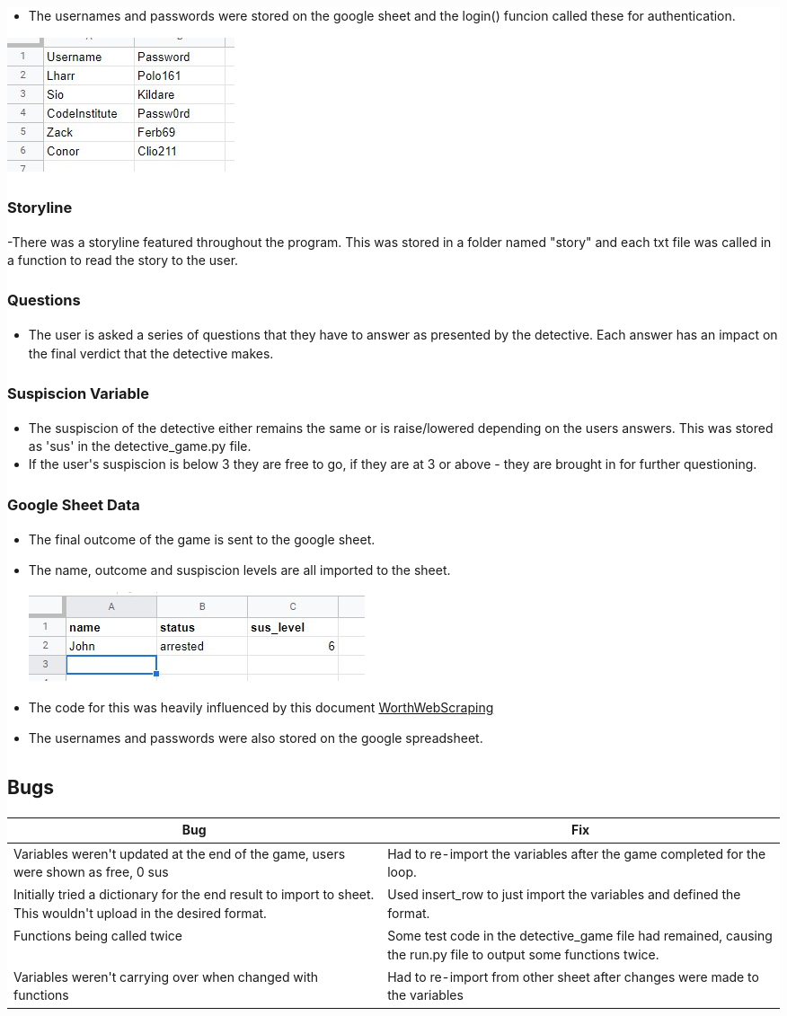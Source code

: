 - The usernames and passwords were stored on the google sheet and the login() funcion called these for authentication.

![login](documents/login-sheet.jpg)

### Storyline
-There was a storyline featured throughout the program. This was stored in a folder named "story" and each txt file was called in a function to read the story to the user.

### Questions
- The user is asked a series of questions that they have to answer as presented by the detective. Each answer has an impact on the final verdict that the detective makes.

### Suspiscion Variable
- The suspiscion of the detective either remains the same or is raise/lowered depending on the users answers. This was stored as 'sus' in the detective_game.py file.
- If the user's suspiscion is below 3 they are free to go, if they are at 3 or above - they are brought in for further questioning.

### Google Sheet Data
- The final outcome of the game is sent to the google sheet.
- The name, outcome and suspiscion levels are all imported to the sheet.

     ![status](documents/status.jpg)
- The code for this was heavily influenced by this document [WorthWebScraping](https://www.worthwebscraping.com/how-to-update-google-spreadsheet-using-python)
- The usernames and passwords were also stored on the google spreadsheet.

## Bugs
| **Bug** | **Fix** |
| ----------- | ----------- |
| Variables weren't updated at the end of the game, users were shown as free, 0 sus| Had to re-import the variables after the game completed for the loop. |
|  Initially tried a dictionary for the end result to import to sheet. This wouldn't upload in the desired format.| Used insert_row to just import the variables and defined the format. |
| Functions being called twice | Some test code in the detective_game file had remained, causing the run.py file to output some functions twice.|
| Variables weren't carrying over when changed with functions  | Had to re-import from other sheet after changes were made to the variables|
